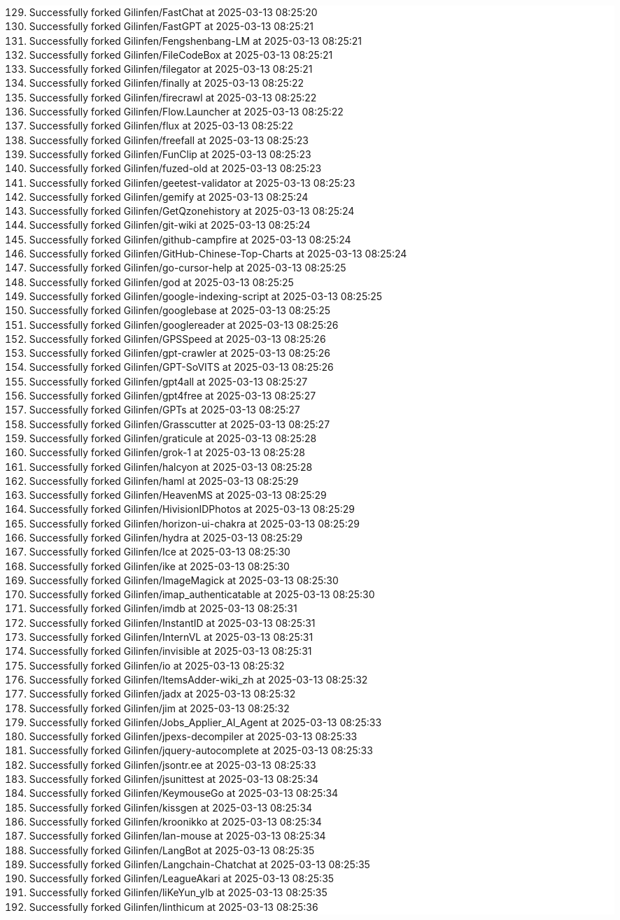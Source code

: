 129. Successfully forked Gilinfen/FastChat at 2025-03-13 08:25:20
130. Successfully forked Gilinfen/FastGPT at 2025-03-13 08:25:21
131. Successfully forked Gilinfen/Fengshenbang-LM at 2025-03-13 08:25:21
132. Successfully forked Gilinfen/FileCodeBox at 2025-03-13 08:25:21
133. Successfully forked Gilinfen/filegator at 2025-03-13 08:25:21
134. Successfully forked Gilinfen/finally at 2025-03-13 08:25:22
135. Successfully forked Gilinfen/firecrawl at 2025-03-13 08:25:22
136. Successfully forked Gilinfen/Flow.Launcher at 2025-03-13 08:25:22
137. Successfully forked Gilinfen/flux at 2025-03-13 08:25:22
138. Successfully forked Gilinfen/freefall at 2025-03-13 08:25:23
139. Successfully forked Gilinfen/FunClip at 2025-03-13 08:25:23
140. Successfully forked Gilinfen/fuzed-old at 2025-03-13 08:25:23
141. Successfully forked Gilinfen/geetest-validator at 2025-03-13 08:25:23
142. Successfully forked Gilinfen/gemify at 2025-03-13 08:25:24
143. Successfully forked Gilinfen/GetQzonehistory at 2025-03-13 08:25:24
144. Successfully forked Gilinfen/git-wiki at 2025-03-13 08:25:24
145. Successfully forked Gilinfen/github-campfire at 2025-03-13 08:25:24
146. Successfully forked Gilinfen/GitHub-Chinese-Top-Charts at 2025-03-13 08:25:24
147. Successfully forked Gilinfen/go-cursor-help at 2025-03-13 08:25:25
148. Successfully forked Gilinfen/god at 2025-03-13 08:25:25
149. Successfully forked Gilinfen/google-indexing-script at 2025-03-13 08:25:25
150. Successfully forked Gilinfen/googlebase at 2025-03-13 08:25:25
151. Successfully forked Gilinfen/googlereader at 2025-03-13 08:25:26
152. Successfully forked Gilinfen/GPSSpeed at 2025-03-13 08:25:26
153. Successfully forked Gilinfen/gpt-crawler at 2025-03-13 08:25:26
154. Successfully forked Gilinfen/GPT-SoVITS at 2025-03-13 08:25:26
155. Successfully forked Gilinfen/gpt4all at 2025-03-13 08:25:27
156. Successfully forked Gilinfen/gpt4free at 2025-03-13 08:25:27
157. Successfully forked Gilinfen/GPTs at 2025-03-13 08:25:27
158. Successfully forked Gilinfen/Grasscutter at 2025-03-13 08:25:27
159. Successfully forked Gilinfen/graticule at 2025-03-13 08:25:28
160. Successfully forked Gilinfen/grok-1 at 2025-03-13 08:25:28
161. Successfully forked Gilinfen/halcyon at 2025-03-13 08:25:28
162. Successfully forked Gilinfen/haml at 2025-03-13 08:25:29
163. Successfully forked Gilinfen/HeavenMS at 2025-03-13 08:25:29
164. Successfully forked Gilinfen/HivisionIDPhotos at 2025-03-13 08:25:29
165. Successfully forked Gilinfen/horizon-ui-chakra at 2025-03-13 08:25:29
166. Successfully forked Gilinfen/hydra at 2025-03-13 08:25:29
167. Successfully forked Gilinfen/Ice at 2025-03-13 08:25:30
168. Successfully forked Gilinfen/ike at 2025-03-13 08:25:30
169. Successfully forked Gilinfen/ImageMagick at 2025-03-13 08:25:30
170. Successfully forked Gilinfen/imap_authenticatable at 2025-03-13 08:25:30
171. Successfully forked Gilinfen/imdb at 2025-03-13 08:25:31
172. Successfully forked Gilinfen/InstantID at 2025-03-13 08:25:31
173. Successfully forked Gilinfen/InternVL at 2025-03-13 08:25:31
174. Successfully forked Gilinfen/invisible at 2025-03-13 08:25:31
175. Successfully forked Gilinfen/io at 2025-03-13 08:25:32
176. Successfully forked Gilinfen/ItemsAdder-wiki_zh at 2025-03-13 08:25:32
177. Successfully forked Gilinfen/jadx at 2025-03-13 08:25:32
178. Successfully forked Gilinfen/jim at 2025-03-13 08:25:32
179. Successfully forked Gilinfen/Jobs_Applier_AI_Agent at 2025-03-13 08:25:33
180. Successfully forked Gilinfen/jpexs-decompiler at 2025-03-13 08:25:33
181. Successfully forked Gilinfen/jquery-autocomplete at 2025-03-13 08:25:33
182. Successfully forked Gilinfen/jsontr.ee at 2025-03-13 08:25:33
183. Successfully forked Gilinfen/jsunittest at 2025-03-13 08:25:34
184. Successfully forked Gilinfen/KeymouseGo at 2025-03-13 08:25:34
185. Successfully forked Gilinfen/kissgen at 2025-03-13 08:25:34
186. Successfully forked Gilinfen/kroonikko at 2025-03-13 08:25:34
187. Successfully forked Gilinfen/lan-mouse at 2025-03-13 08:25:34
188. Successfully forked Gilinfen/LangBot at 2025-03-13 08:25:35
189. Successfully forked Gilinfen/Langchain-Chatchat at 2025-03-13 08:25:35
190. Successfully forked Gilinfen/LeagueAkari at 2025-03-13 08:25:35
191. Successfully forked Gilinfen/liKeYun_ylb at 2025-03-13 08:25:35
192. Successfully forked Gilinfen/linthicum at 2025-03-13 08:25:36